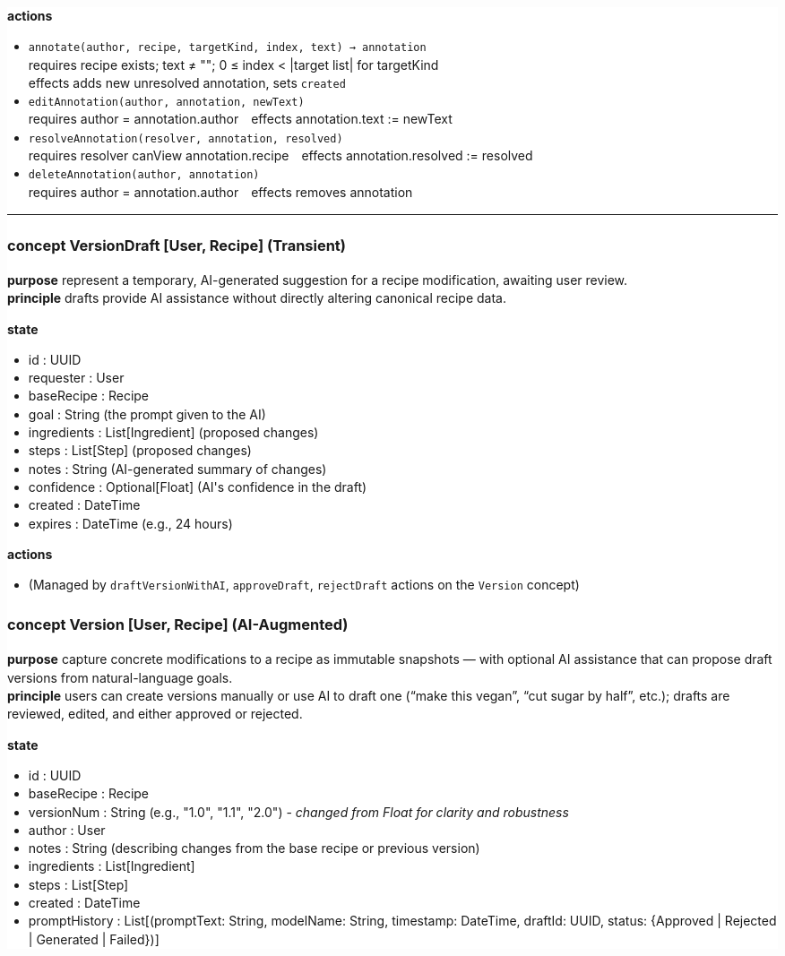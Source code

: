 **actions**

* `annotate(author, recipe, targetKind, index, text) → annotation`\
  requires recipe exists; text ≠ ""; 0 ≤ index < |target list| for targetKind\
  effects adds new unresolved annotation, sets `created`
* `editAnnotation(author, annotation, newText)`\
  requires author = annotation.author effects annotation.text := newText
* `resolveAnnotation(resolver, annotation, resolved)`\
  requires resolver canView annotation.recipe effects annotation.resolved := resolved
* `deleteAnnotation(author, annotation)`\
  requires author = annotation.author effects removes annotation

***

### concept VersionDraft \[User, Recipe] (Transient)

**purpose** represent a temporary, AI-generated suggestion for a recipe modification, awaiting user review.\
**principle** drafts provide AI assistance without directly altering canonical recipe data.

**state**

* id : UUID
* requester : User
* baseRecipe : Recipe
* goal : String (the prompt given to the AI)
* ingredients : List\[Ingredient] (proposed changes)
* steps : List\[Step] (proposed changes)
* notes : String (AI-generated summary of changes)
* confidence : Optional\[Float] (AI's confidence in the draft)
* created : DateTime
* expires : DateTime (e.g., 24 hours)

**actions**

* (Managed by `draftVersionWithAI`, `approveDraft`, `rejectDraft` actions on the `Version` concept)

### concept Version \[User, Recipe] (AI-Augmented)

**purpose** capture concrete modifications to a recipe as immutable snapshots — with optional AI assistance that can propose draft versions from natural-language goals.\
**principle** users can create versions manually or use AI to draft one (“make this vegan”, “cut sugar by half”, etc.); drafts are reviewed, edited, and either approved or rejected.

**state**

* id : UUID
* baseRecipe : Recipe
* versionNum : String (e.g., "1.0", "1.1", "2.0") - *changed from Float for clarity and robustness*
* author : User
* notes : String (describing changes from the base recipe or previous version)
* ingredients : List\[Ingredient]
* steps : List\[Step]
* created : DateTime
* promptHistory : List\[(promptText: String, modelName: String, timestamp: DateTime, draftId: UUID, status: {Approved | Rejected | Generated | Failed})]
